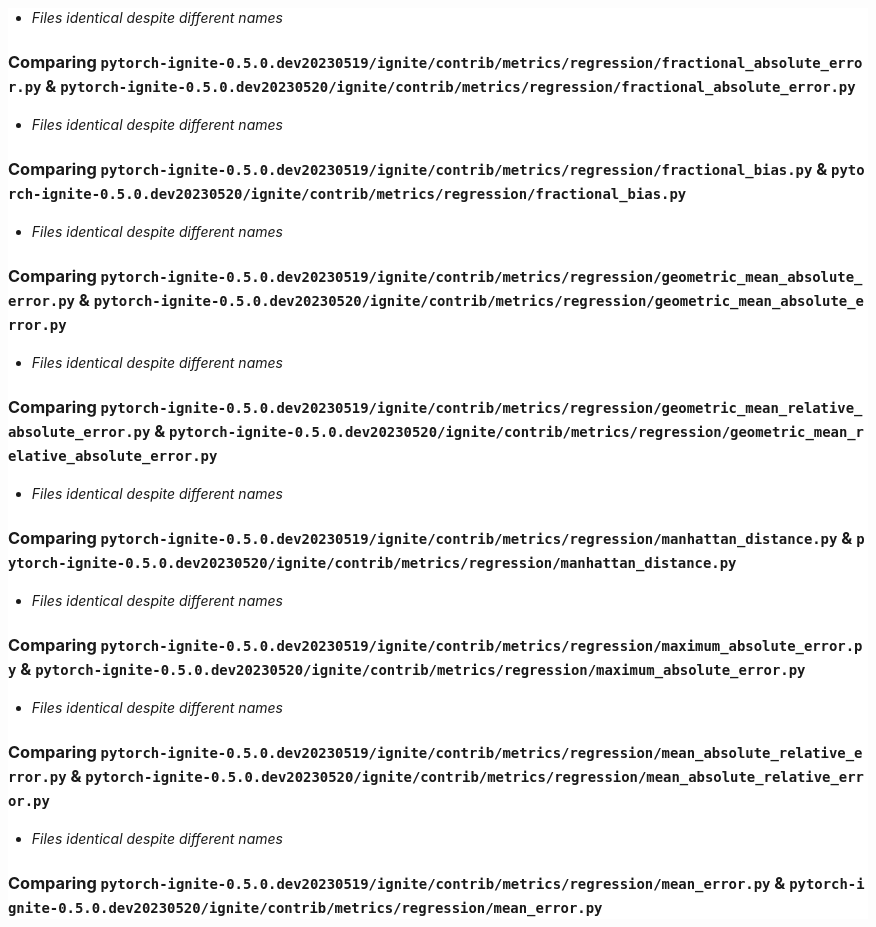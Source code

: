  * *Files identical despite different names*

### Comparing `pytorch-ignite-0.5.0.dev20230519/ignite/contrib/metrics/regression/fractional_absolute_error.py` & `pytorch-ignite-0.5.0.dev20230520/ignite/contrib/metrics/regression/fractional_absolute_error.py`

 * *Files identical despite different names*

### Comparing `pytorch-ignite-0.5.0.dev20230519/ignite/contrib/metrics/regression/fractional_bias.py` & `pytorch-ignite-0.5.0.dev20230520/ignite/contrib/metrics/regression/fractional_bias.py`

 * *Files identical despite different names*

### Comparing `pytorch-ignite-0.5.0.dev20230519/ignite/contrib/metrics/regression/geometric_mean_absolute_error.py` & `pytorch-ignite-0.5.0.dev20230520/ignite/contrib/metrics/regression/geometric_mean_absolute_error.py`

 * *Files identical despite different names*

### Comparing `pytorch-ignite-0.5.0.dev20230519/ignite/contrib/metrics/regression/geometric_mean_relative_absolute_error.py` & `pytorch-ignite-0.5.0.dev20230520/ignite/contrib/metrics/regression/geometric_mean_relative_absolute_error.py`

 * *Files identical despite different names*

### Comparing `pytorch-ignite-0.5.0.dev20230519/ignite/contrib/metrics/regression/manhattan_distance.py` & `pytorch-ignite-0.5.0.dev20230520/ignite/contrib/metrics/regression/manhattan_distance.py`

 * *Files identical despite different names*

### Comparing `pytorch-ignite-0.5.0.dev20230519/ignite/contrib/metrics/regression/maximum_absolute_error.py` & `pytorch-ignite-0.5.0.dev20230520/ignite/contrib/metrics/regression/maximum_absolute_error.py`

 * *Files identical despite different names*

### Comparing `pytorch-ignite-0.5.0.dev20230519/ignite/contrib/metrics/regression/mean_absolute_relative_error.py` & `pytorch-ignite-0.5.0.dev20230520/ignite/contrib/metrics/regression/mean_absolute_relative_error.py`

 * *Files identical despite different names*

### Comparing `pytorch-ignite-0.5.0.dev20230519/ignite/contrib/metrics/regression/mean_error.py` & `pytorch-ignite-0.5.0.dev20230520/ignite/contrib/metrics/regression/mean_error.py`
